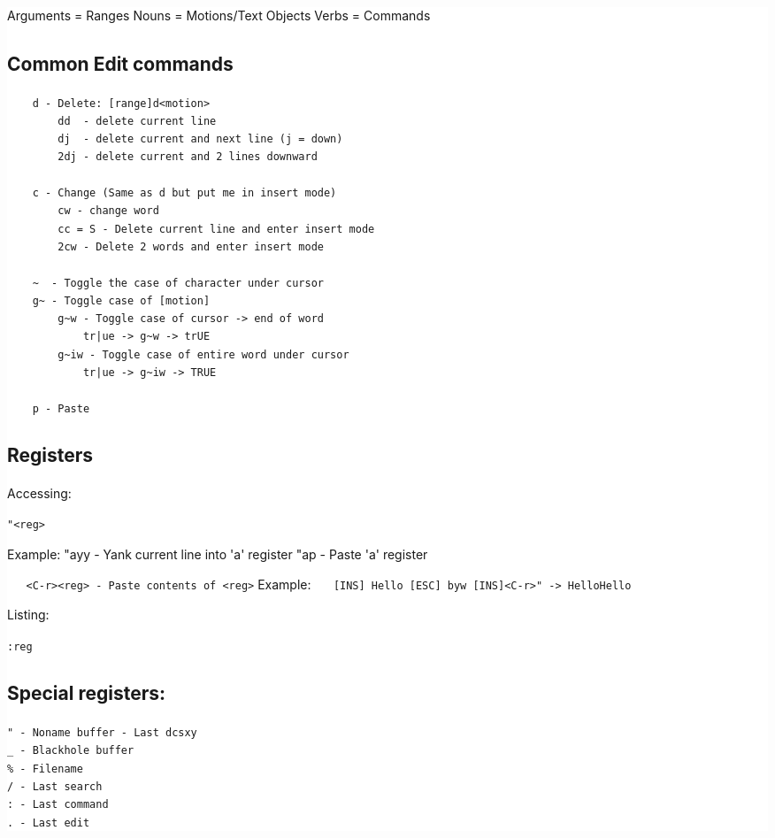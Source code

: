 Arguments = Ranges
Nouns     = Motions/Text Objects
Verbs     = Commands

## Common Edit commands

```
	d - Delete: [range]d<motion>
		dd  - delete current line
		dj  - delete current and next line (j = down)
		2dj - delete current and 2 lines downward

	c - Change (Same as d but put me in insert mode)
		cw - change word
		cc = S - Delete current line and enter insert mode
		2cw - Delete 2 words and enter insert mode

	~  - Toggle the case of character under cursor
	g~ - Toggle case of [motion]
		g~w - Toggle case of cursor -> end of word
			tr|ue -> g~w -> trUE
		g~iw - Toggle case of entire word under cursor
			tr|ue -> g~iw -> TRUE

	p - Paste
```

## Registers

Accessing:

	"<reg>
Example:
	"ayy - Yank current line into 'a' register
	"ap  - Paste 'a' register

`	<C-r><reg> - Paste contents of <reg>`
		Example:
		`	[INS] Hello [ESC] byw [INS]<C-r>" -> HelloHello`

Listing:

	:reg

## Special registers:

	" - Noname buffer - Last dcsxy
	_ - Blackhole buffer
	% - Filename
	/ - Last search
	: - Last command
	. - Last edit
